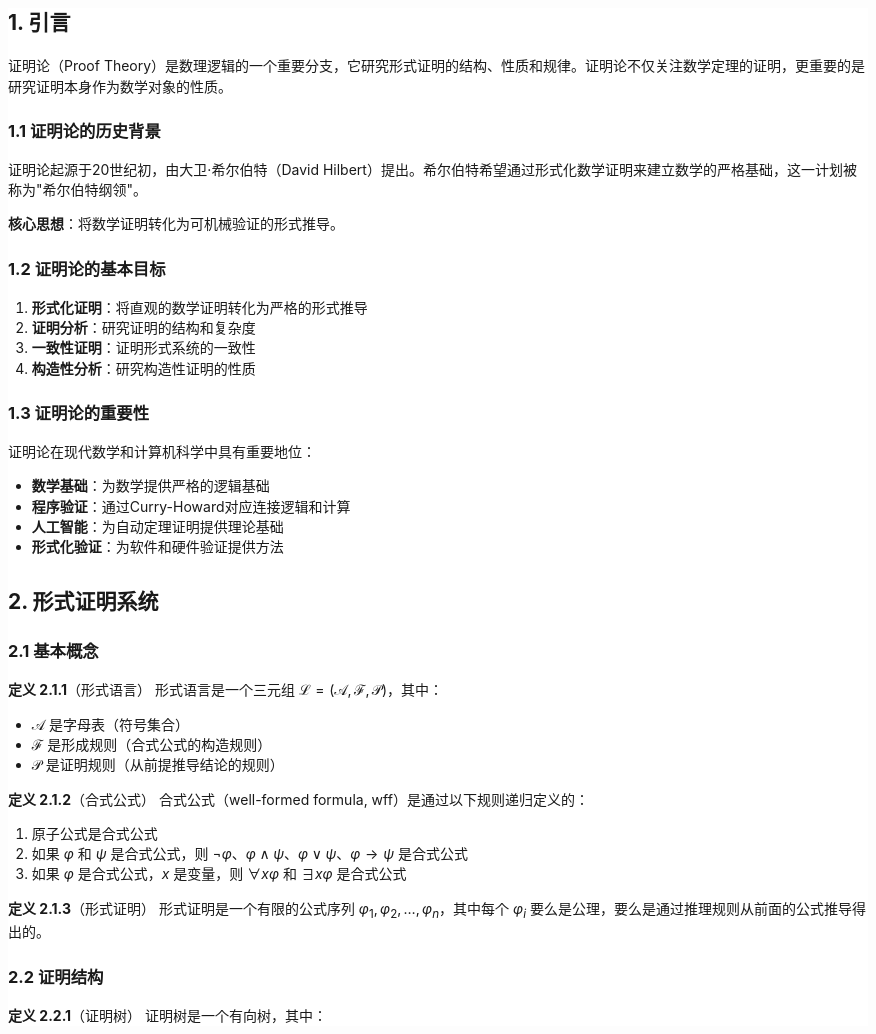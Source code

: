 
## 1. 引言

证明论（Proof Theory）是数理逻辑的一个重要分支，它研究形式证明的结构、性质和规律。证明论不仅关注数学定理的证明，更重要的是研究证明本身作为数学对象的性质。

### 1.1 证明论的历史背景

证明论起源于20世纪初，由大卫·希尔伯特（David Hilbert）提出。希尔伯特希望通过形式化数学证明来建立数学的严格基础，这一计划被称为"希尔伯特纲领"。

**核心思想**：将数学证明转化为可机械验证的形式推导。

### 1.2 证明论的基本目标

1. **形式化证明**：将直观的数学证明转化为严格的形式推导
2. **证明分析**：研究证明的结构和复杂度
3. **一致性证明**：证明形式系统的一致性
4. **构造性分析**：研究构造性证明的性质

### 1.3 证明论的重要性

证明论在现代数学和计算机科学中具有重要地位：

- **数学基础**：为数学提供严格的逻辑基础
- **程序验证**：通过Curry-Howard对应连接逻辑和计算
- **人工智能**：为自动定理证明提供理论基础
- **形式化验证**：为软件和硬件验证提供方法

## 2. 形式证明系统

### 2.1 基本概念

**定义 2.1.1**（形式语言）
形式语言是一个三元组 $\mathcal{L} = (\mathcal{A}, \mathcal{F}, \mathcal{P})$，其中：

- $\mathcal{A}$ 是字母表（符号集合）
- $\mathcal{F}$ 是形成规则（合式公式的构造规则）
- $\mathcal{P}$ 是证明规则（从前提推导结论的规则）

**定义 2.1.2**（合式公式）
合式公式（well-formed formula, wff）是通过以下规则递归定义的：

1. 原子公式是合式公式
2. 如果 $\varphi$ 和 $\psi$ 是合式公式，则 $\neg\varphi$、$\varphi \land \psi$、$\varphi \lor \psi$、$\varphi \rightarrow \psi$ 是合式公式
3. 如果 $\varphi$ 是合式公式，$x$ 是变量，则 $\forall x \varphi$ 和 $\exists x \varphi$ 是合式公式

**定义 2.1.3**（形式证明）
形式证明是一个有限的公式序列 $\varphi_1, \varphi_2, \ldots, \varphi_n$，其中每个 $\varphi_i$ 要么是公理，要么是通过推理规则从前面的公式推导得出的。

### 2.2 证明结构

**定义 2.2.1**（证明树）
证明树是一个有向树，其中：
